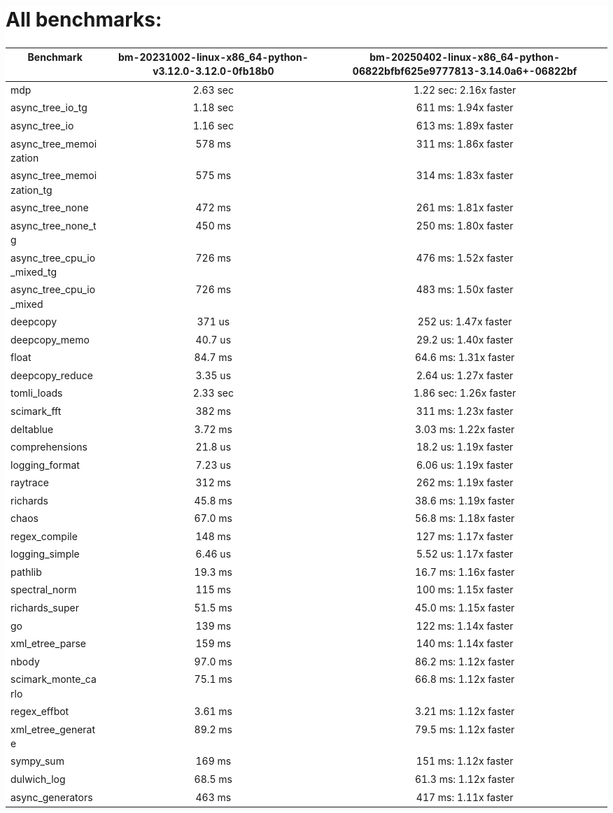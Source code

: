 All benchmarks:
===============

| Benchmark                  | bm-20231002-linux-x86_64-python-v3.12.0-3.12.0-0fb18b0 | bm-20250402-linux-x86_64-python-06822bfbf625e9777813-3.14.0a6+-06822bf |
|----------------------------|:------------------------------------------------------:|:----------------------------------------------------------------------:|
| mdp                        | 2.63 sec                                               | 1.22 sec: 2.16x faster                                                 |
| async_tree_io_tg           | 1.18 sec                                               | 611 ms: 1.94x faster                                                   |
| async_tree_io              | 1.16 sec                                               | 613 ms: 1.89x faster                                                   |
| async_tree_memoization     | 578 ms                                                 | 311 ms: 1.86x faster                                                   |
| async_tree_memoization_tg  | 575 ms                                                 | 314 ms: 1.83x faster                                                   |
| async_tree_none            | 472 ms                                                 | 261 ms: 1.81x faster                                                   |
| async_tree_none_tg         | 450 ms                                                 | 250 ms: 1.80x faster                                                   |
| async_tree_cpu_io_mixed_tg | 726 ms                                                 | 476 ms: 1.52x faster                                                   |
| async_tree_cpu_io_mixed    | 726 ms                                                 | 483 ms: 1.50x faster                                                   |
| deepcopy                   | 371 us                                                 | 252 us: 1.47x faster                                                   |
| deepcopy_memo              | 40.7 us                                                | 29.2 us: 1.40x faster                                                  |
| float                      | 84.7 ms                                                | 64.6 ms: 1.31x faster                                                  |
| deepcopy_reduce            | 3.35 us                                                | 2.64 us: 1.27x faster                                                  |
| tomli_loads                | 2.33 sec                                               | 1.86 sec: 1.26x faster                                                 |
| scimark_fft                | 382 ms                                                 | 311 ms: 1.23x faster                                                   |
| deltablue                  | 3.72 ms                                                | 3.03 ms: 1.22x faster                                                  |
| comprehensions             | 21.8 us                                                | 18.2 us: 1.19x faster                                                  |
| logging_format             | 7.23 us                                                | 6.06 us: 1.19x faster                                                  |
| raytrace                   | 312 ms                                                 | 262 ms: 1.19x faster                                                   |
| richards                   | 45.8 ms                                                | 38.6 ms: 1.19x faster                                                  |
| chaos                      | 67.0 ms                                                | 56.8 ms: 1.18x faster                                                  |
| regex_compile              | 148 ms                                                 | 127 ms: 1.17x faster                                                   |
| logging_simple             | 6.46 us                                                | 5.52 us: 1.17x faster                                                  |
| pathlib                    | 19.3 ms                                                | 16.7 ms: 1.16x faster                                                  |
| spectral_norm              | 115 ms                                                 | 100 ms: 1.15x faster                                                   |
| richards_super             | 51.5 ms                                                | 45.0 ms: 1.15x faster                                                  |
| go                         | 139 ms                                                 | 122 ms: 1.14x faster                                                   |
| xml_etree_parse            | 159 ms                                                 | 140 ms: 1.14x faster                                                   |
| nbody                      | 97.0 ms                                                | 86.2 ms: 1.12x faster                                                  |
| scimark_monte_carlo        | 75.1 ms                                                | 66.8 ms: 1.12x faster                                                  |
| regex_effbot               | 3.61 ms                                                | 3.21 ms: 1.12x faster                                                  |
| xml_etree_generate         | 89.2 ms                                                | 79.5 ms: 1.12x faster                                                  |
| sympy_sum                  | 169 ms                                                 | 151 ms: 1.12x faster                                                   |
| dulwich_log                | 68.5 ms                                                | 61.3 ms: 1.12x faster                                                  |
| async_generators           | 463 ms                                                 | 417 ms: 1.11x faster                                                   |
